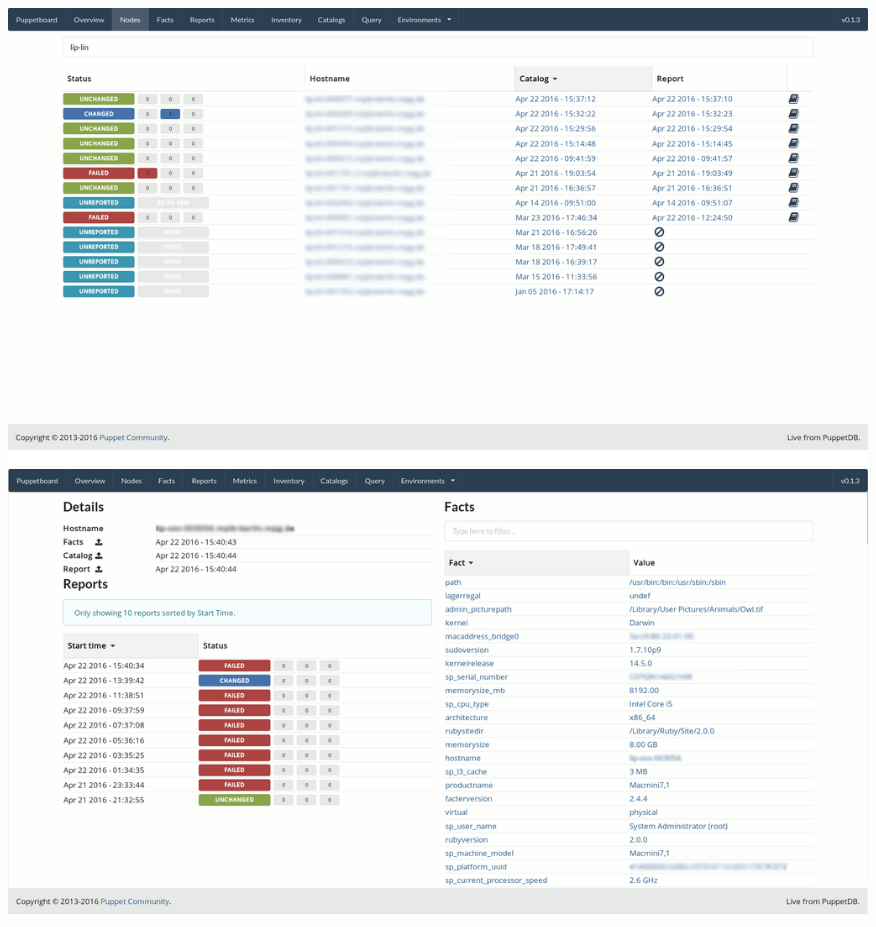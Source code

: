 ![Nodes view, all active nodes](screenshots/nodes.png)

![Single node page / overview](screenshots/node.png)
